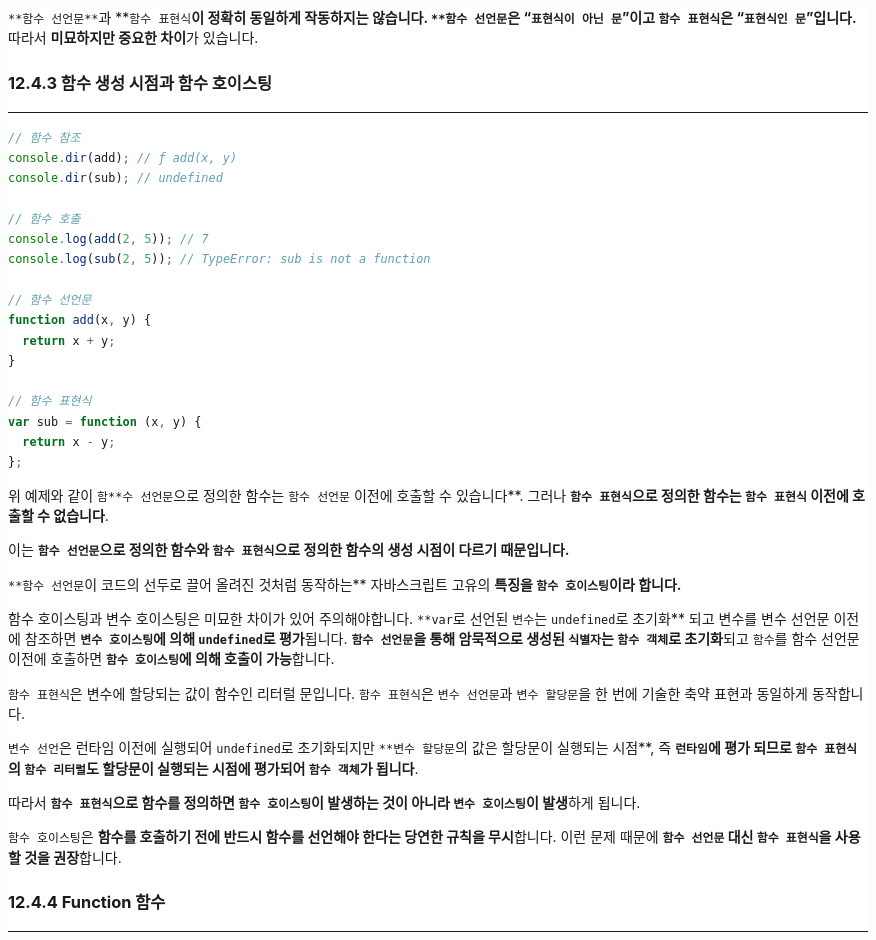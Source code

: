 `**함수 선언문**`과  **`함수 표현식`**이 **정확히 동일하게 작동하지는 않습니다**.
`**함수 선언문`은 “`표현식이 아닌 문`”이고 `함수 표현식`은 “`표현식인 문`”입니다.**
따라서 **미묘하지만 중요한 차이**가 있습니다.

### 12.4.3 함수 생성 시점과 함수 호이스팅

---

```jsx
// 함수 참조
console.dir(add); // ƒ add(x, y)
console.dir(sub); // undefined

// 함수 호출
console.log(add(2, 5)); // 7
console.log(sub(2, 5)); // TypeError: sub is not a function

// 함수 선언문
function add(x, y) {
  return x + y;
}

// 함수 표현식
var sub = function (x, y) {
  return x - y;
};
```

위 예제와 같이 `함**수 선언문`으로 정의한 함수는 `함수 선언문` 이전에 호출할 수 있습니다**.
그러나 **`함수 표현식`으로 정의한 함수는 `함수 표현식` 이전에 호출할 수 없습니다**.

이는 **`함수 선언문`으로 정의한 함수와 `함수 표현식`으로 정의한 함수의 생성 시점이 다르기 때문입니다.**

`**함수 선언문`이 코드의 선두로 끌어 올려진 것처럼 동작하는** 자바스크립트 고유의 **특징을
`함수 호이스팅`이라 합니다.**

함수 호이스팅과 변수 호이스팅은 미묘한 차이가 있어 주의해야합니다.
`**var`로 선언된 `변수`는 `undefined`로 초기화** 되고 
변수를 변수 선언문 이전에 참조하면 **`변수 호이스팅`에 의해 `undefined`로 평가**됩니다.
**`함수 선언문`을 통해 암묵적으로 생성된 `식별자`는 `함수 객체`로 초기화**되고
`함수`를 함수 선언문 이전에 호출하면 **`함수 호이스팅`에 의해 호출이 가능**합니다.

`함수 표현식`은 변수에 할당되는 값이 함수인 리터럴 문입니다.
`함수 표현식`은 `변수 선언문`과 `변수 할당문`을 한 번에 기술한 축약 표현과 동일하게 동작합니다.

`변수 선언`은 런타임 이전에 실행되어 `undefined`로 초기화되지만
`**변수 할당문`의 값은 할당문이 실행되는 시점**, 즉 **`런타임`에 평가 되므로 `함수 표현식`의 `함수 리터럴`도 할당문이 실행되는 시점에 평가되어 `함수 객체`가 됩니다**.

따라서 **`함수 표현식`으로 함수를 정의하면 `함수 호이스팅`이 발생하는 것이 아니라 `변수 호이스팅`이 발생**하게 됩니다.

`함수 호이스팅`은 **함수를 호출하기 전에 반드시 함수를 선언해야 한다는 당연한 규칙을 무시**합니다. 이런 문제 때문에 **`함수 선언문` 대신 `함수 표현식`을 사용할 것을 권장**합니다.

### 12.4.4 Function 함수

---